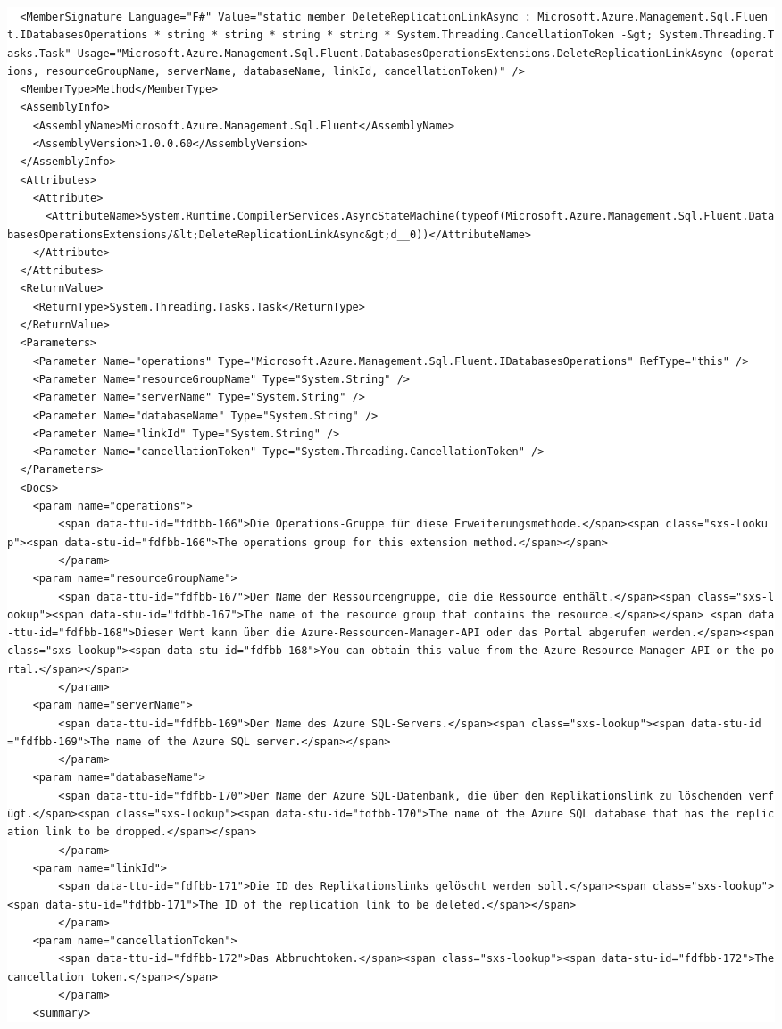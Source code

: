       <MemberSignature Language="F#" Value="static member DeleteReplicationLinkAsync : Microsoft.Azure.Management.Sql.Fluent.IDatabasesOperations * string * string * string * string * System.Threading.CancellationToken -&gt; System.Threading.Tasks.Task" Usage="Microsoft.Azure.Management.Sql.Fluent.DatabasesOperationsExtensions.DeleteReplicationLinkAsync (operations, resourceGroupName, serverName, databaseName, linkId, cancellationToken)" />
      <MemberType>Method</MemberType>
      <AssemblyInfo>
        <AssemblyName>Microsoft.Azure.Management.Sql.Fluent</AssemblyName>
        <AssemblyVersion>1.0.0.60</AssemblyVersion>
      </AssemblyInfo>
      <Attributes>
        <Attribute>
          <AttributeName>System.Runtime.CompilerServices.AsyncStateMachine(typeof(Microsoft.Azure.Management.Sql.Fluent.DatabasesOperationsExtensions/&lt;DeleteReplicationLinkAsync&gt;d__0))</AttributeName>
        </Attribute>
      </Attributes>
      <ReturnValue>
        <ReturnType>System.Threading.Tasks.Task</ReturnType>
      </ReturnValue>
      <Parameters>
        <Parameter Name="operations" Type="Microsoft.Azure.Management.Sql.Fluent.IDatabasesOperations" RefType="this" />
        <Parameter Name="resourceGroupName" Type="System.String" />
        <Parameter Name="serverName" Type="System.String" />
        <Parameter Name="databaseName" Type="System.String" />
        <Parameter Name="linkId" Type="System.String" />
        <Parameter Name="cancellationToken" Type="System.Threading.CancellationToken" />
      </Parameters>
      <Docs>
        <param name="operations">
            <span data-ttu-id="fdfbb-166">Die Operations-Gruppe für diese Erweiterungsmethode.</span><span class="sxs-lookup"><span data-stu-id="fdfbb-166">The operations group for this extension method.</span></span>
            </param>
        <param name="resourceGroupName">
            <span data-ttu-id="fdfbb-167">Der Name der Ressourcengruppe, die die Ressource enthält.</span><span class="sxs-lookup"><span data-stu-id="fdfbb-167">The name of the resource group that contains the resource.</span></span> <span data-ttu-id="fdfbb-168">Dieser Wert kann über die Azure-Ressourcen-Manager-API oder das Portal abgerufen werden.</span><span class="sxs-lookup"><span data-stu-id="fdfbb-168">You can obtain this value from the Azure Resource Manager API or the portal.</span></span>
            </param>
        <param name="serverName">
            <span data-ttu-id="fdfbb-169">Der Name des Azure SQL-Servers.</span><span class="sxs-lookup"><span data-stu-id="fdfbb-169">The name of the Azure SQL server.</span></span>
            </param>
        <param name="databaseName">
            <span data-ttu-id="fdfbb-170">Der Name der Azure SQL-Datenbank, die über den Replikationslink zu löschenden verfügt.</span><span class="sxs-lookup"><span data-stu-id="fdfbb-170">The name of the Azure SQL database that has the replication link to be dropped.</span></span>
            </param>
        <param name="linkId">
            <span data-ttu-id="fdfbb-171">Die ID des Replikationslinks gelöscht werden soll.</span><span class="sxs-lookup"><span data-stu-id="fdfbb-171">The ID of the replication link to be deleted.</span></span>
            </param>
        <param name="cancellationToken">
            <span data-ttu-id="fdfbb-172">Das Abbruchtoken.</span><span class="sxs-lookup"><span data-stu-id="fdfbb-172">The cancellation token.</span></span>
            </param>
        <summary>